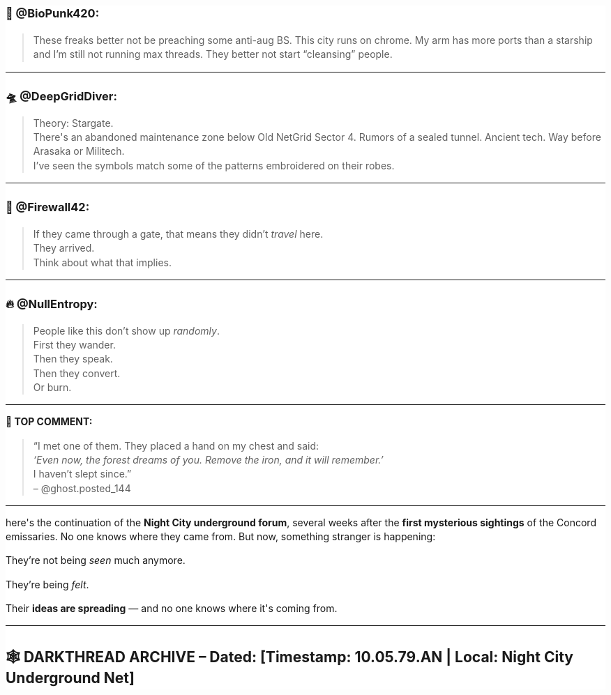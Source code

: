 ### 💢 @BioPunk420:  
> These freaks better not be preaching some anti-aug BS. This city runs on chrome. My arm has more ports than a starship and I’m still not running max threads. They better not start “cleansing” people.

---

### 🛸 @DeepGridDiver:  
> Theory: Stargate.  
> There's an abandoned maintenance zone below Old NetGrid Sector 4. Rumors of a sealed tunnel. Ancient tech. Way before Arasaka or Militech.  
> I’ve seen the symbols match some of the patterns embroidered on their robes.

---

### 🧯 @Firewall42:  
> If they came through a gate, that means they didn’t *travel* here.  
> They arrived.  
> Think about what that implies.

---

### 🔥 @NullEntropy:  
> People like this don’t show up *randomly*.  
> First they wander.  
> Then they speak.  
> Then they convert.  
> Or burn.  

---

**🔺 TOP COMMENT:**  
> “I met one of them. They placed a hand on my chest and said:  
> *‘Even now, the forest dreams of you. Remove the iron, and it will remember.’*  
> I haven’t slept since.”  
> – @ghost.posted_144

---

here's the continuation of the **Night City underground forum**, several weeks after the **first mysterious sightings** of the Concord emissaries. No one knows where they came from. But now, something stranger is happening:

They’re not being *seen* much anymore.

They’re being *felt*.

Their **ideas are spreading** — and no one knows where it's coming from.

---

## 🕸️ DARKTHREAD ARCHIVE – Dated: [Timestamp: 10.05.79.AN | Local: Night City Underground Net]
